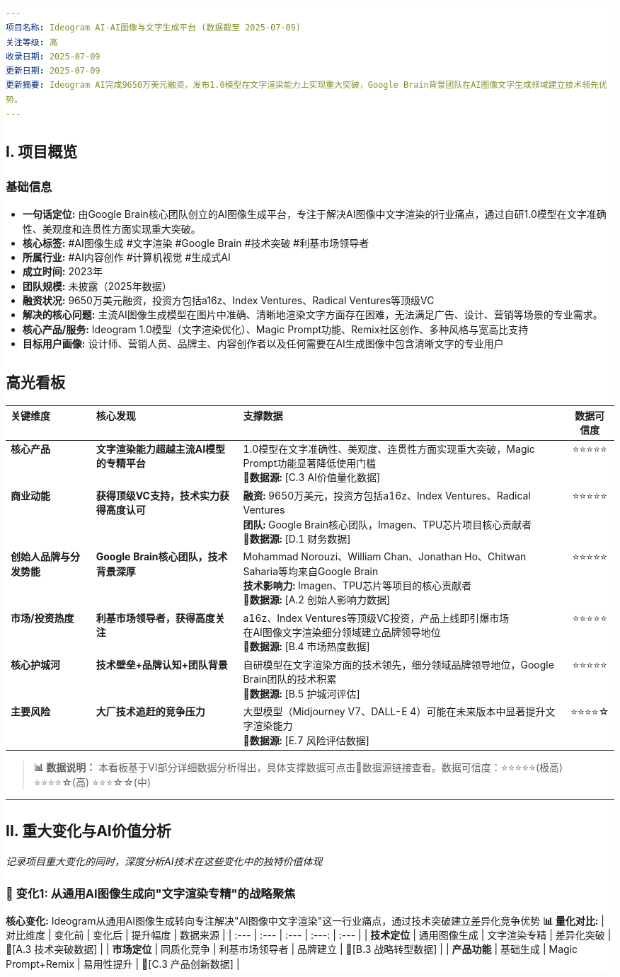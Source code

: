 ```yaml
---
项目名称: Ideogram AI-AI图像与文字生成平台 (数据截至 2025-07-09)
关注等级: 高
收录日期: 2025-07-09
更新日期: 2025-07-09
更新摘要: Ideogram AI完成9650万美元融资，发布1.0模型在文字渲染能力上实现重大突破，Google Brain背景团队在AI图像文字生成领域建立技术领先优势。
---
```


## I. 项目概览

### 基础信息
*   **一句话定位:** 由Google Brain核心团队创立的AI图像生成平台，专注于解决AI图像中文字渲染的行业痛点，通过自研1.0模型在文字准确性、美观度和连贯性方面实现重大突破。
*   **核心标签:** #AI图像生成 #文字渲染 #Google Brain #技术突破 #利基市场领导者
*   **所属行业:** #AI内容创作 #计算机视觉 #生成式AI
*   **成立时间:** 2023年
*   **团队规模:** 未披露（2025年数据）
*   **融资状况:** 9650万美元融资，投资方包括a16z、Index Ventures、Radical Ventures等顶级VC
*   **解决的核心问题:** 主流AI图像生成模型在图片中准确、清晰地渲染文字方面存在困难，无法满足广告、设计、营销等场景的专业需求。
*   **核心产品/服务:** Ideogram 1.0模型（文字渲染优化）、Magic Prompt功能、Remix社区创作、多种风格与宽高比支持
*   **目标用户画像:** 设计师、营销人员、品牌主、内容创作者以及任何需要在AI生成图像中包含清晰文字的专业用户

## 高光看板

| 关键维度 | 核心发现 | 支撑数据 | 数据可信度 |
| :--- | :--- | :--- | :---: |
| **核心产品** | **文字渲染能力超越主流AI模型的专精平台** | 1.0模型在文字准确性、美观度、连贯性方面实现重大突破，Magic Prompt功能显著降低使用门槛 <br> **🔗数据源:** [C.3 AI价值量化数据] | ⭐⭐⭐⭐⭐ |
| **商业动能** | **获得顶级VC支持，技术实力获得高度认可** | **融资:** 9650万美元，投资方包括a16z、Index Ventures、Radical Ventures <br> **团队:** Google Brain核心团队，Imagen、TPU芯片项目核心贡献者 <br> **🔗数据源:** [D.1 财务数据] | ⭐⭐⭐⭐⭐ |
| **创始人品牌与分发势能** | **Google Brain核心团队，技术背景深厚** | Mohammad Norouzi、William Chan、Jonathan Ho、Chitwan Saharia等均来自Google Brain <br> **技术影响力:** Imagen、TPU芯片等项目的核心贡献者 <br> **🔗数据源:** [A.2 创始人影响力数据] | ⭐⭐⭐⭐⭐ |
| **市场/投资热度** | **利基市场领导者，获得高度关注** | a16z、Index Ventures等顶级VC投资，产品上线即引爆市场 <br> 在AI图像文字渲染细分领域建立品牌领导地位 <br> **🔗数据源:** [B.4 市场热度数据] | ⭐⭐⭐⭐⭐ |
| **核心护城河** | **技术壁垒+品牌认知+团队背景** | 自研模型在文字渲染方面的技术领先，细分领域品牌领导地位，Google Brain团队的技术积累 <br> **🔗数据源:** [B.5 护城河评估] | ⭐⭐⭐⭐⭐ |
| **主要风险** | **大厂技术追赶的竞争压力** | 大型模型（Midjourney V7、DALL-E 4）可能在未来版本中显著提升文字渲染能力 <br> **🔗数据源:** [E.7 风险评估数据] | ⭐⭐⭐⭐☆ |

> **📊 数据说明：** 本看板基于VI部分详细数据分析得出，具体支撑数据可点击🔗数据源链接查看。数据可信度：⭐⭐⭐⭐⭐(极高) ⭐⭐⭐⭐☆(高) ⭐⭐⭐☆☆(中)

---

## II. 重大变化与AI价值分析
*记录项目重大变化的同时，深度分析AI技术在这些变化中的独特价值体现*

### 🚀 变化1: 从通用AI图像生成向"文字渲染专精"的战略聚焦
**核心变化:** Ideogram从通用AI图像生成转向专注解决"AI图像中文字渲染"这一行业痛点，通过技术突破建立差异化竞争优势
**📊 量化对比:**
| 对比维度 | 变化前 | 变化后 | 提升幅度 | 数据来源 |
| :--- | :--- | :--- | :---: | :--- |
| **技术定位** | 通用图像生成 | 文字渲染专精 | 差异化突破 | 🔗[A.3 技术突破数据] |
| **市场定位** | 同质化竞争 | 利基市场领导者 | 品牌建立 | 🔗[B.3 战略转型数据] |
| **产品功能** | 基础生成 | Magic Prompt+Remix | 易用性提升 | 🔗[C.3 产品创新数据] |

